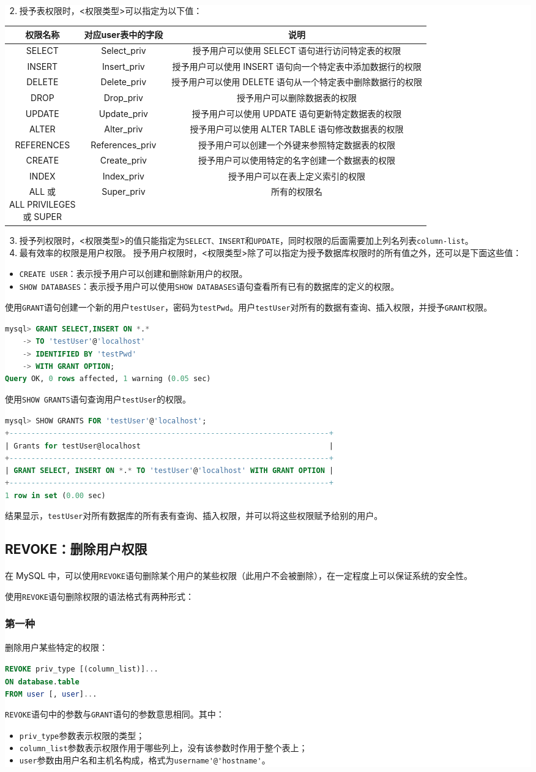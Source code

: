 2. 授予表权限时，<权限类型>可以指定为以下值：

| 权限名称 | 对应user表中的字段 | 说明 |
| :--: | :--: | :--: |
| SELECT                          | Select_priv     | 授予用户可以使用 SELECT 语句进行访问特定表的权限 |
| INSERT                          | Insert_priv     | 授予用户可以使用 INSERT 语句向一个特定表中添加数据行的权限 |
| DELETE                          | Delete_priv     | 授予用户可以使用 DELETE 语句从一个特定表中删除数据行的权限 |
| DROP                            | Drop_priv       | 授予用户可以删除数据表的权限 |
| UPDATE                          | Update_priv     | 授予用户可以使用 UPDATE 语句更新特定数据表的权限 |
| ALTER                           | Alter_priv      | 授予用户可以使用 ALTER TABLE 语句修改数据表的权限 |
| REFERENCES                      | References_priv | 授予用户可以创建一个外键来参照特定数据表的权限 |
| CREATE                          | Create_priv     | 授予用户可以使用特定的名字创建一个数据表的权限 |
| INDEX                           | Index_priv      | 授予用户可以在表上定义索引的权限 |
| ALL 或<br>ALL PRIVILEGES<br>或 SUPER  | Super_priv      | 所有的权限名 |

3. 授予列权限时，<权限类型>的值只能指定为`SELECT、INSERT`和`UPDATE`，同时权限的后面需要加上列名列表`column-list`。
4. 最有效率的权限是用户权限。
	 授予用户权限时，<权限类型>除了可以指定为授予数据库权限时的所有值之外，还可以是下面这些值：
* `CREATE USER`：表示授予用户可以创建和删除新用户的权限。
* `SHOW DATABASES`：表示授予用户可以使用`SHOW DATABASES`语句查看所有已有的数据库的定义的权限。

使用`GRANT`语句创建一个新的用户`testUser`，密码为`testPwd`。用户`testUser`对所有的数据有查询、插入权限，并授予`GRANT`权限。
```sql
mysql> GRANT SELECT,INSERT ON *.*
    -> TO 'testUser'@'localhost'
    -> IDENTIFIED BY 'testPwd'
    -> WITH GRANT OPTION;
Query OK, 0 rows affected, 1 warning (0.05 sec)
```
使用`SHOW GRANTS`语句查询用户`testUser`的权限。
```sql
mysql> SHOW GRANTS FOR 'testUser'@'localhost';
+-------------------------------------------------------------------------+
| Grants for testUser@localhost                                           |
+-------------------------------------------------------------------------+
| GRANT SELECT, INSERT ON *.* TO 'testUser'@'localhost' WITH GRANT OPTION |
+-------------------------------------------------------------------------+
1 row in set (0.00 sec)
```
结果显示，`testUser`对所有数据库的所有表有查询、插入权限，并可以将这些权限赋予给别的用户。
## REVOKE：删除用户权限
在 MySQL 中，可以使用`REVOKE`语句删除某个用户的某些权限（此用户不会被删除），在一定程度上可以保证系统的安全性。

使用`REVOKE`语句删除权限的语法格式有两种形式：
### 第一种
删除用户某些特定的权限：
```sql
REVOKE priv_type [(column_list)]...
ON database.table
FROM user [, user]...
```
`REVOKE`语句中的参数与`GRANT`语句的参数意思相同。其中：
* `priv_type`参数表示权限的类型；
* `column_list`参数表示权限作用于哪些列上，没有该参数时作用于整个表上；
* `user`参数由用户名和主机名构成，格式为`username'@'hostname'`。
